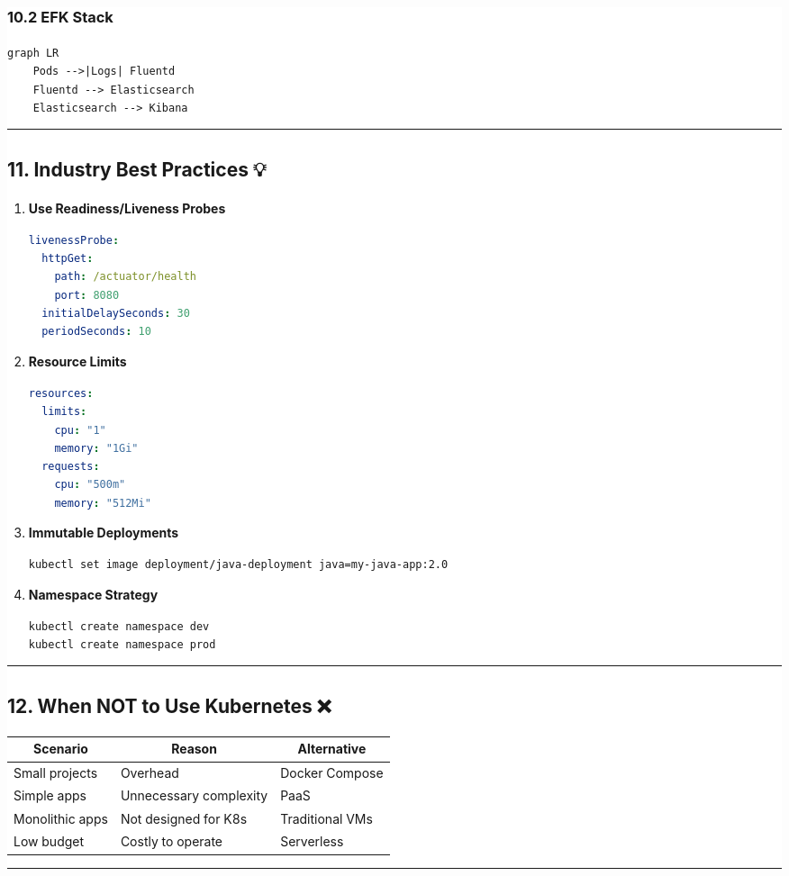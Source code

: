 
### **10.2 EFK Stack**
```mermaid
graph LR
    Pods -->|Logs| Fluentd
    Fluentd --> Elasticsearch
    Elasticsearch --> Kibana
```

---

## **11. Industry Best Practices** 💡

1. **Use Readiness/Liveness Probes**
   ```yaml
   livenessProbe:
     httpGet:
       path: /actuator/health
       port: 8080
     initialDelaySeconds: 30
     periodSeconds: 10
   ```

2. **Resource Limits**
   ```yaml
   resources:
     limits:
       cpu: "1"
       memory: "1Gi"
     requests:
       cpu: "500m"
       memory: "512Mi"
   ```

3. **Immutable Deployments**
   ```bash
   kubectl set image deployment/java-deployment java=my-java-app:2.0
   ```

4. **Namespace Strategy**
   ```bash
   kubectl create namespace dev
   kubectl create namespace prod
   ```

---

## **12. When NOT to Use Kubernetes** ❌

| Scenario | Reason | Alternative |
|----------|--------|-------------|
| Small projects | Overhead | Docker Compose |
| Simple apps | Unnecessary complexity | PaaS |
| Monolithic apps | Not designed for K8s | Traditional VMs |
| Low budget | Costly to operate | Serverless |

---